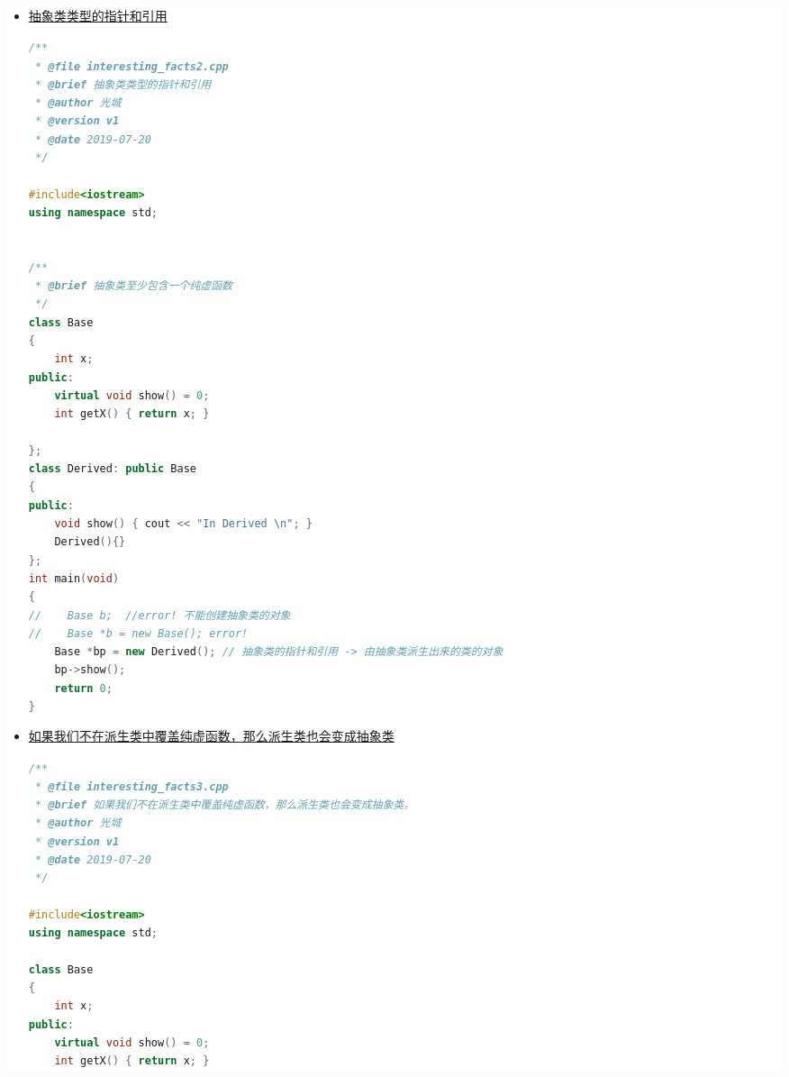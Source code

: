 * [抽象类类型的指针和引用](https://github.com/Light-City/CPlusPlusThings/blob/master/basic_content/abstract/interesting_facts2.cpp)

  ```cpp
  /**
   * @file interesting_facts2.cpp
   * @brief 抽象类类型的指针和引用
   * @author 光城
   * @version v1
   * @date 2019-07-20
   */
  
  #include<iostream>
  using namespace std;
  
  
  /**
   * @brief 抽象类至少包含一个纯虚函数
   */
  class Base
  {
      int x;
  public:
      virtual void show() = 0;
      int getX() { return x; }
  
  };
  class Derived: public Base
  {
  public:
      void show() { cout << "In Derived \n"; }
      Derived(){}
  };
  int main(void)
  {
  //    Base b;  //error! 不能创建抽象类的对象
  //    Base *b = new Base(); error!
      Base *bp = new Derived(); // 抽象类的指针和引用 -> 由抽象类派生出来的类的对象
      bp->show();
      return 0;
  }
  
  ```

* [如果我们不在派生类中覆盖纯虚函数，那么派生类也会变成抽象类](https://github.com/Light-City/CPlusPlusThings/blob/master/basic_content/abstract/interesting_facts3.cpp)

  ```cpp
  /**
   * @file interesting_facts3.cpp
   * @brief 如果我们不在派生类中覆盖纯虚函数，那么派生类也会变成抽象类。
   * @author 光城
   * @version v1
   * @date 2019-07-20
   */
  
  #include<iostream>
  using namespace std;
  
  class Base
  {
      int x;
  public:
      virtual void show() = 0;
      int getX() { return x; }
  ```